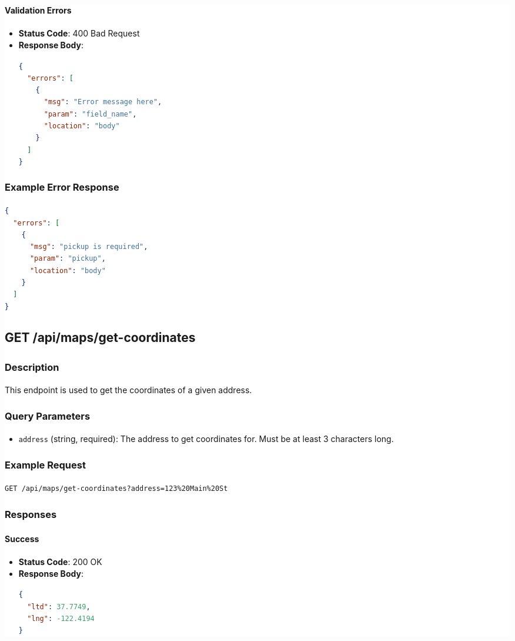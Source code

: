 #### Validation Errors
- **Status Code**: 400 Bad Request
- **Response Body**:
  ```json
  {
    "errors": [
      {
        "msg": "Error message here",
        "param": "field_name",
        "location": "body"
      }
    ]
  }
  ```

### Example Error Response
```json
{
  "errors": [
    {
      "msg": "pickup is required",
      "param": "pickup",
      "location": "body"
    }
  ]
}
```

## GET /api/maps/get-coordinates

### Description
This endpoint is used to get the coordinates of a given address.

### Query Parameters
- `address` (string, required): The address to get coordinates for. Must be at least 3 characters long.

### Example Request
```
GET /api/maps/get-coordinates?address=123%20Main%20St
```

### Responses

#### Success
- **Status Code**: 200 OK
- **Response Body**:
  ```json
  {
    "ltd": 37.7749,
    "lng": -122.4194
  }
  ```
